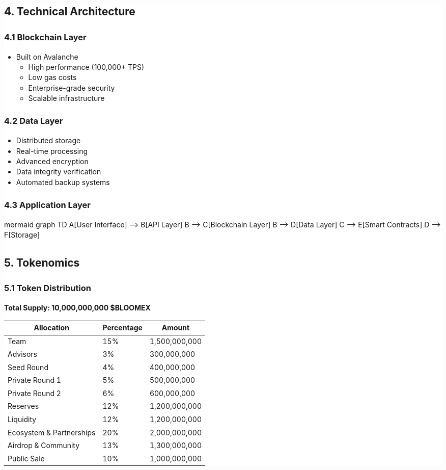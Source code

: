 ## 4. Technical Architecture

### 4.1 Blockchain Layer
- Built on Avalanche
  - High performance (100,000+ TPS)
  - Low gas costs
  - Enterprise-grade security
  - Scalable infrastructure

### 4.2 Data Layer
- Distributed storage
- Real-time processing
- Advanced encryption
- Data integrity verification
- Automated backup systems

### 4.3 Application Layer

mermaid
graph TD
A[User Interface] --> B[API Layer]
B --> C[Blockchain Layer]
B --> D[Data Layer]
C --> E[Smart Contracts]
D --> F[Storage]


## 5. Tokenomics

### 5.1 Token Distribution

**Total Supply: 10,000,000,000 $BLOOMEX**

| Allocation | Percentage | Amount |
|------------|------------|---------|
| Team | 15% | 1,500,000,000 |
| Advisors | 3% | 300,000,000 |
| Seed Round | 4% | 400,000,000 |
| Private Round 1 | 5% | 500,000,000 |
| Private Round 2 | 6% | 600,000,000 |
| Reserves | 12% | 1,200,000,000 |
| Liquidity | 12% | 1,200,000,000 |
| Ecosystem & Partnerships | 20% | 2,000,000,000 |
| Airdrop & Community | 13% | 1,300,000,000 |
| Public Sale | 10% | 1,000,000,000 |

